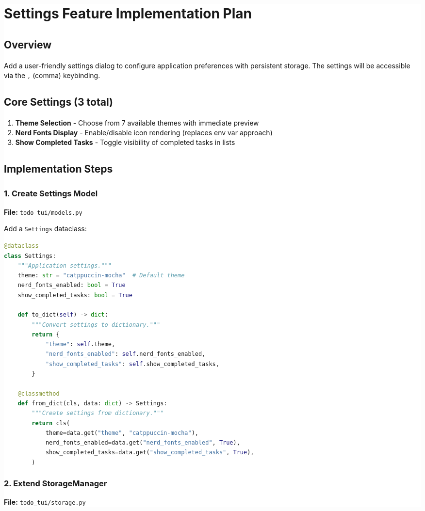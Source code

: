 # Settings Feature Implementation Plan

## Overview

Add a user-friendly settings dialog to configure application preferences with persistent storage. The settings will be accessible via the `,` (comma) keybinding.

## Core Settings (3 total)

1. **Theme Selection** - Choose from 7 available themes with immediate preview
2. **Nerd Fonts Display** - Enable/disable icon rendering (replaces env var approach)
3. **Show Completed Tasks** - Toggle visibility of completed tasks in lists

## Implementation Steps

### 1. Create Settings Model

**File:** `todo_tui/models.py`

Add a `Settings` dataclass:

```python
@dataclass
class Settings:
    """Application settings."""
    theme: str = "catppuccin-mocha"  # Default theme
    nerd_fonts_enabled: bool = True
    show_completed_tasks: bool = True

    def to_dict(self) -> dict:
        """Convert settings to dictionary."""
        return {
            "theme": self.theme,
            "nerd_fonts_enabled": self.nerd_fonts_enabled,
            "show_completed_tasks": self.show_completed_tasks,
        }

    @classmethod
    def from_dict(cls, data: dict) -> Settings:
        """Create settings from dictionary."""
        return cls(
            theme=data.get("theme", "catppuccin-mocha"),
            nerd_fonts_enabled=data.get("nerd_fonts_enabled", True),
            show_completed_tasks=data.get("show_completed_tasks", True),
        )
```

### 2. Extend StorageManager

**File:** `todo_tui/storage.py`

